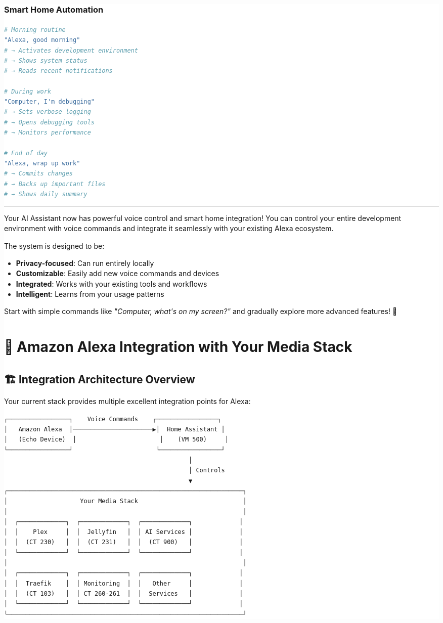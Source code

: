 ### Smart Home Automation

```bash
# Morning routine
"Alexa, good morning"
# → Activates development environment
# → Shows system status
# → Reads recent notifications

# During work
"Computer, I'm debugging"
# → Sets verbose logging
# → Opens debugging tools
# → Monitors performance

# End of day
"Alexa, wrap up work"
# → Commits changes
# → Backs up important files
# → Shows daily summary
```

---

Your AI Assistant now has powerful voice control and smart home integration! You can control your entire development environment with voice commands and integrate it seamlessly with your existing Alexa ecosystem.

The system is designed to be:
- **Privacy-focused**: Can run entirely locally
- **Customizable**: Easily add new voice commands and devices
- **Integrated**: Works with your existing tools and workflows
- **Intelligent**: Learns from your usage patterns

Start with simple commands like *"Computer, what's on my screen?"* and gradually explore more advanced features! 🚀

# 🎤 Amazon Alexa Integration with Your Media Stack

## 🏗️ **Integration Architecture Overview**

Your current stack provides multiple excellent integration points for Alexa:

```
┌─────────────────┐    Voice Commands    ┌─────────────────┐
│   Amazon Alexa  │──────────────────────▶│  Home Assistant │
│   (Echo Device)  │                       │    (VM 500)     │
└─────────────────┘                       └─────────────────┘
                                                   │
                                                   │ Controls
                                                   ▼
┌─────────────────────────────────────────────────────────────────┐
│                    Your Media Stack                             │
│                                                                 │
│  ┌─────────────┐  ┌─────────────┐  ┌─────────────┐             │
│  │    Plex     │  │  Jellyfin   │  │ AI Services │             │
│  │  (CT 230)   │  │  (CT 231)   │  │  (CT 900)   │             │
│  └─────────────┘  └─────────────┘  └─────────────┘             │
│                                                                 │
│  ┌─────────────┐  ┌─────────────┐  ┌─────────────┐             │
│  │  Traefik    │  │ Monitoring  │  │   Other     │             │
│  │  (CT 103)   │  │ CT 260-261  │  │  Services   │             │
│  └─────────────┘  └─────────────┘  └─────────────┘             │
└─────────────────────────────────────────────────────────────────┘
```